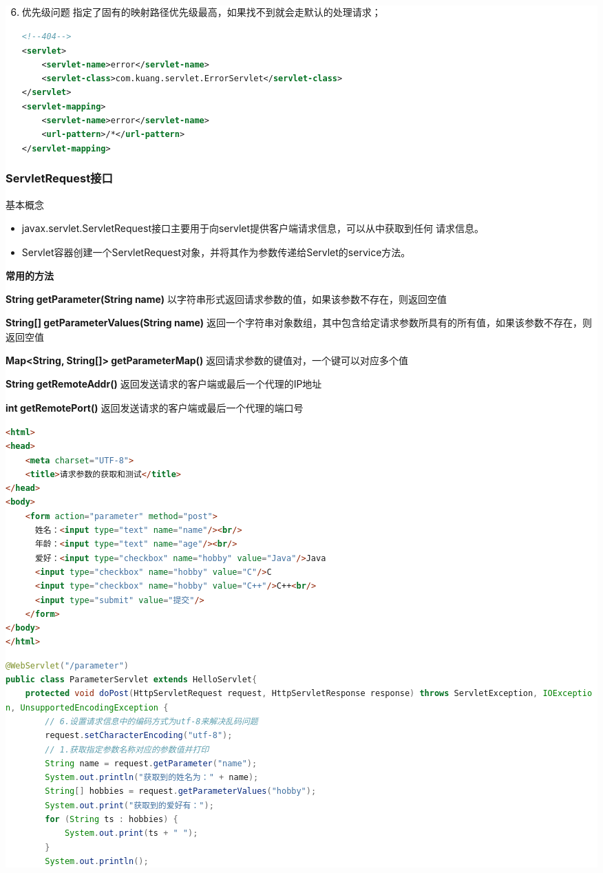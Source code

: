 6. 优先级问题
   指定了固有的映射路径优先级最高，如果找不到就会走默认的处理请求；

   ```xml
   <!--404-->
   <servlet>
       <servlet-name>error</servlet-name>
       <servlet-class>com.kuang.servlet.ErrorServlet</servlet-class>
   </servlet>
   <servlet-mapping>
       <servlet-name>error</servlet-name>
       <url-pattern>/*</url-pattern>
   </servlet-mapping>
   ```

### ServletRequest接口

基本概念 

- javax.servlet.ServletRequest接口主要用于向servlet提供客户端请求信息，可以从中获取到任何 请求信息。 

- Servlet容器创建一个ServletRequest对象，并将其作为参数传递给Servlet的service方法。

**常用的方法**

**String getParameter(String name)**	以字符串形式返回请求参数的值，如果该参数不存在，则返回空值

**String[] getParameterValues(String name)**	返回一个字符串对象数组，其中包含给定请求参数所具有的所有值，如果该参数不存在，则返回空值

**Map<String, String[]> getParameterMap()**	返回请求参数的键值对，一个键可以对应多个值

**String getRemoteAddr()**	返回发送请求的客户端或最后一个代理的IP地址

**int getRemotePort()**	返回发送请求的客户端或最后一个代理的端口号

```html
<html>
<head>
    <meta charset="UTF-8">
    <title>请求参数的获取和测试</title>
</head>
<body>
    <form action="parameter" method="post">
      姓名：<input type="text" name="name"/><br/>
      年龄：<input type="text" name="age"/><br/>
      爱好：<input type="checkbox" name="hobby" value="Java"/>Java
      <input type="checkbox" name="hobby" value="C"/>C
      <input type="checkbox" name="hobby" value="C++"/>C++<br/>
      <input type="submit" value="提交"/>
    </form>
</body>
</html>
```

```java
@WebServlet("/parameter")
public class ParameterServlet extends HelloServlet{
    protected void doPost(HttpServletRequest request, HttpServletResponse response) throws ServletException, IOException, UnsupportedEncodingException {
        // 6.设置请求信息中的编码方式为utf-8来解决乱码问题
        request.setCharacterEncoding("utf-8");
        // 1.获取指定参数名称对应的参数值并打印
        String name = request.getParameter("name");
        System.out.println("获取到的姓名为：" + name);
        String[] hobbies = request.getParameterValues("hobby");
        System.out.print("获取到的爱好有：");
        for (String ts : hobbies) {
            System.out.print(ts + " ");
        }
        System.out.println();
```